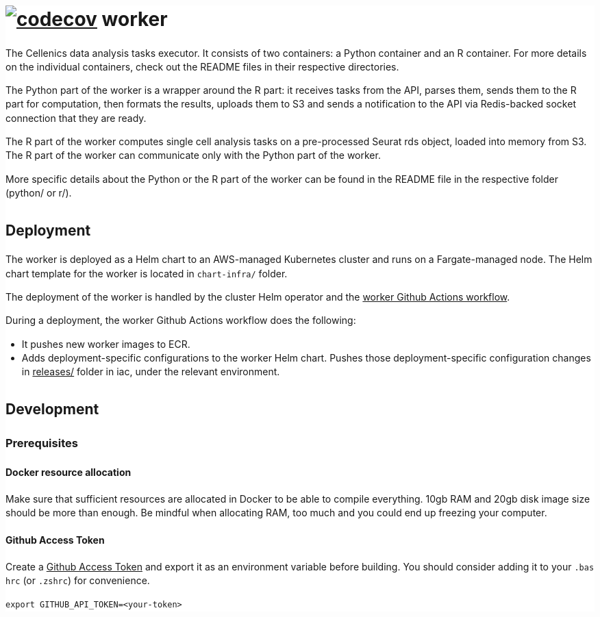 [![codecov](https://codecov.io/gh/biomage-org/worker/branch/master/graph/badge.svg?token=3PHqr61GpH)](https://codecov.io/gh/biomage-org/worker)
worker
======

The Cellenics data analysis tasks executor. It consists of two containers: a Python container and an R container. For more details on the individual containers, check out the README files in their respective directories.

The Python part of the worker is a wrapper around the R part: it receives tasks from the API, parses them, sends them to the R part for computation, then formats the results, uploads them to S3 and sends a notification to the API via Redis-backed socket connection that they are ready.

The R part of the worker computes single cell analysis tasks on a pre-processed Seurat rds object, loaded into memory from S3. The R part of the worker can communicate only with the Python part of the worker.

More specific details about the Python or the R part of the worker can be found in the README file in the respective folder (python/ or r/).

## Deployment

The worker is deployed as a Helm chart to an AWS-managed Kubernetes cluster and runs on a Fargate-managed node. The Helm chart template for the worker is located in `chart-infra/` folder.

 The deployment of the worker is handled by the cluster Helm operator and the [worker Github Actions workflow](https://github.com/biomage-org/worker/blob/master/.github/workflows/ci.yaml). 

During a deployment, the worker Github Actions workflow does the following:
- It pushes new worker images to ECR.
- Adds deployment-specific configurations to the worker Helm chart. Pushes those deployment-specific configuration changes in [releases/](https://github.com/biomage-org/iac/tree/master/releases) folder in iac, under the relevant environment.

## Development

### Prerequisites

#### Docker resource allocation

Make sure that sufficient resources are allocated in Docker to be able to
compile everything. 10gb RAM and 20gb disk image size should be more than
enough. Be mindful when allocating RAM, too much and you could end up freezing
your computer.

#### Github Access Token

Create a [Github Access
Token](https://docs.github.com/en/authentication/keeping-your-account-and-data-secure/creating-a-personal-access-token)
and export it as an environment variable before building. You should consider
adding it to your `.bashrc` (or `.zshrc`) for convenience.

``` shell
export GITHUB_API_TOKEN=<your-token>
```
